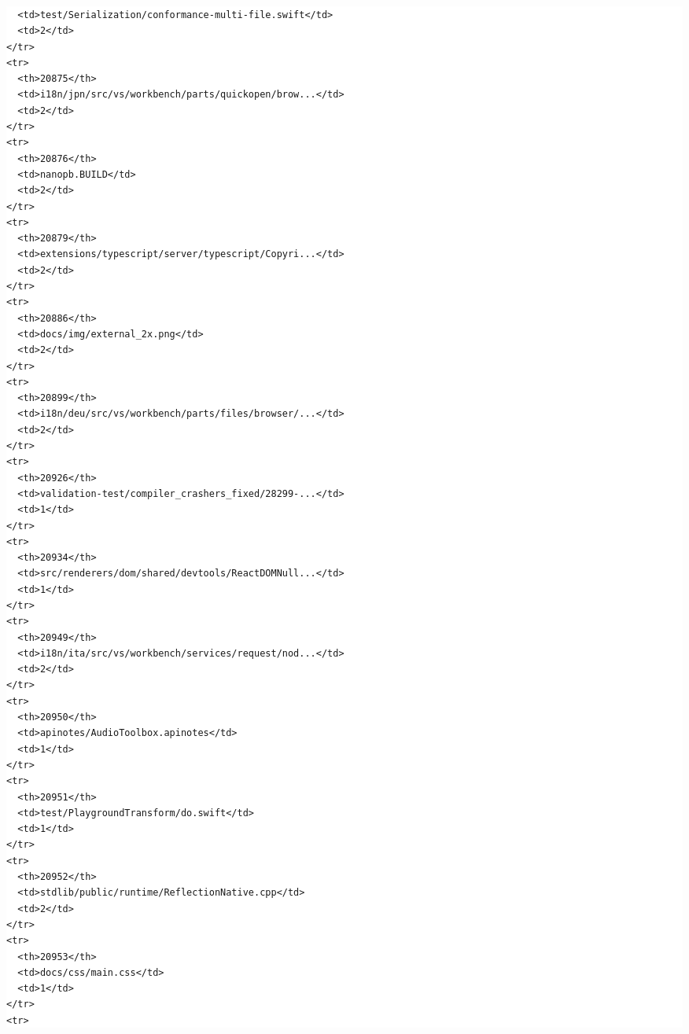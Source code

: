       <td>test/Serialization/conformance-multi-file.swift</td>
      <td>2</td>
    </tr>
    <tr>
      <th>20875</th>
      <td>i18n/jpn/src/vs/workbench/parts/quickopen/brow...</td>
      <td>2</td>
    </tr>
    <tr>
      <th>20876</th>
      <td>nanopb.BUILD</td>
      <td>2</td>
    </tr>
    <tr>
      <th>20879</th>
      <td>extensions/typescript/server/typescript/Copyri...</td>
      <td>2</td>
    </tr>
    <tr>
      <th>20886</th>
      <td>docs/img/external_2x.png</td>
      <td>2</td>
    </tr>
    <tr>
      <th>20899</th>
      <td>i18n/deu/src/vs/workbench/parts/files/browser/...</td>
      <td>2</td>
    </tr>
    <tr>
      <th>20926</th>
      <td>validation-test/compiler_crashers_fixed/28299-...</td>
      <td>1</td>
    </tr>
    <tr>
      <th>20934</th>
      <td>src/renderers/dom/shared/devtools/ReactDOMNull...</td>
      <td>1</td>
    </tr>
    <tr>
      <th>20949</th>
      <td>i18n/ita/src/vs/workbench/services/request/nod...</td>
      <td>2</td>
    </tr>
    <tr>
      <th>20950</th>
      <td>apinotes/AudioToolbox.apinotes</td>
      <td>1</td>
    </tr>
    <tr>
      <th>20951</th>
      <td>test/PlaygroundTransform/do.swift</td>
      <td>1</td>
    </tr>
    <tr>
      <th>20952</th>
      <td>stdlib/public/runtime/ReflectionNative.cpp</td>
      <td>2</td>
    </tr>
    <tr>
      <th>20953</th>
      <td>docs/css/main.css</td>
      <td>1</td>
    </tr>
    <tr>